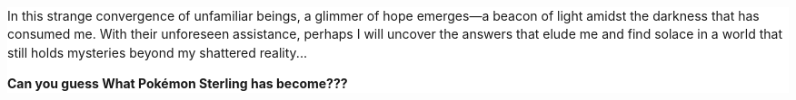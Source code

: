 In this strange convergence of unfamiliar beings, a glimmer of hope emerges—a beacon of light amidst the darkness that has consumed me. With their unforeseen assistance, perhaps I will uncover the answers that elude me and find solace in a world that still holds mysteries beyond my shattered reality... 


**Can you guess What Pokémon Sterling has become???**